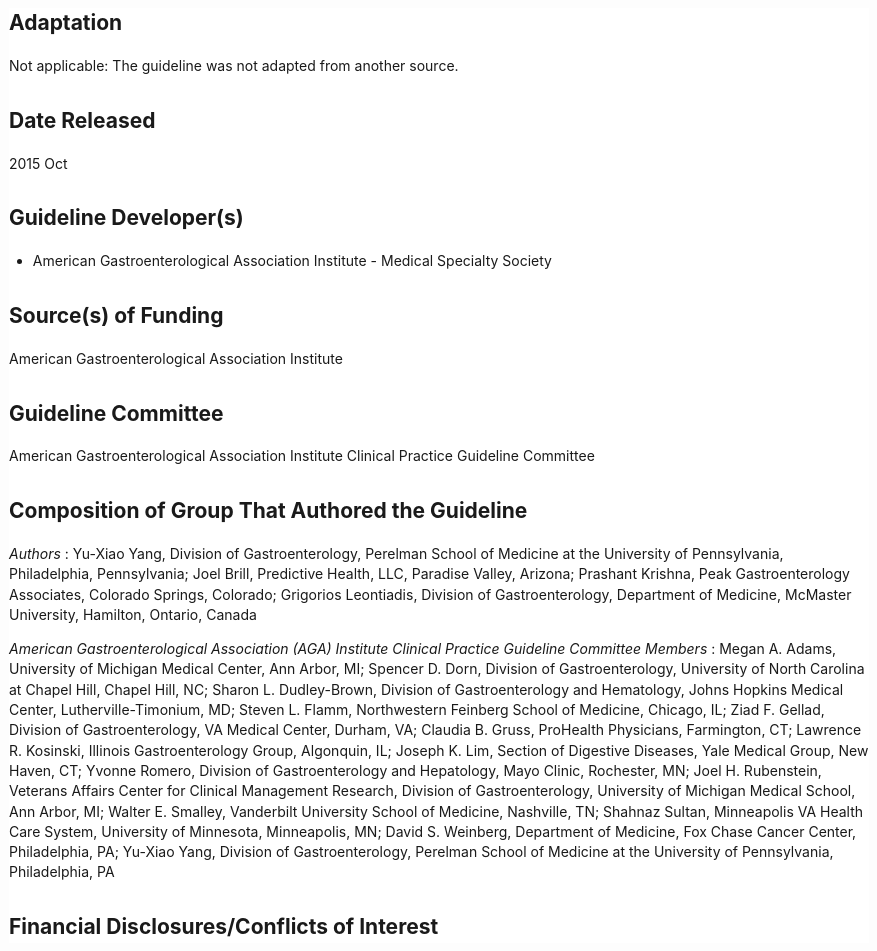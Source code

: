 ## Adaptation



Not applicable: The guideline was not adapted from another source.

## Date Released

2015 Oct

## Guideline Developer(s)

- American Gastroenterological Association Institute - Medical Specialty Society

## Source(s) of Funding



American Gastroenterological Association Institute

## Guideline Committee



American Gastroenterological Association Institute Clinical Practice Guideline Committee

## Composition of Group That Authored the Guideline



 _Authors_ : Yu-Xiao Yang, Division of Gastroenterology, Perelman School of Medicine at the University of Pennsylvania, Philadelphia, Pennsylvania; Joel Brill, Predictive Health, LLC, Paradise Valley, Arizona; Prashant Krishna, Peak Gastroenterology Associates, Colorado Springs, Colorado; Grigorios Leontiadis, Division of Gastroenterology, Department of Medicine, McMaster University, Hamilton, Ontario, Canada

_American Gastroenterological Association (AGA) Institute Clinical Practice Guideline Committee Members_ : Megan A. Adams, University of Michigan Medical Center, Ann Arbor, MI; Spencer D. Dorn, Division of Gastroenterology, University of North Carolina at Chapel Hill, Chapel Hill, NC; Sharon L. Dudley-Brown, Division of Gastroenterology and Hematology, Johns Hopkins Medical Center, Lutherville-Timonium, MD; Steven L. Flamm, Northwestern Feinberg School of Medicine, Chicago, IL; Ziad F. Gellad, Division of Gastroenterology, VA Medical Center, Durham, VA; Claudia B. Gruss, ProHealth Physicians, Farmington, CT; Lawrence R. Kosinski, Illinois Gastroenterology Group, Algonquin, IL; Joseph K. Lim, Section of Digestive Diseases, Yale Medical Group, New Haven, CT; Yvonne Romero, Division of Gastroenterology and Hepatology, Mayo Clinic, Rochester, MN; Joel H. Rubenstein, Veterans Affairs Center for Clinical Management Research, Division of Gastroenterology, University of Michigan Medical School, Ann Arbor, MI; Walter E. Smalley, Vanderbilt University School of Medicine, Nashville, TN; Shahnaz Sultan, Minneapolis VA Health Care System, University of Minnesota, Minneapolis, MN; David S. Weinberg, Department of Medicine, Fox Chase Cancer Center, Philadelphia, PA; Yu-Xiao Yang, Division of Gastroenterology, Perelman School of Medicine at the University of Pennsylvania, Philadelphia, PA

## Financial Disclosures/Conflicts of Interest
